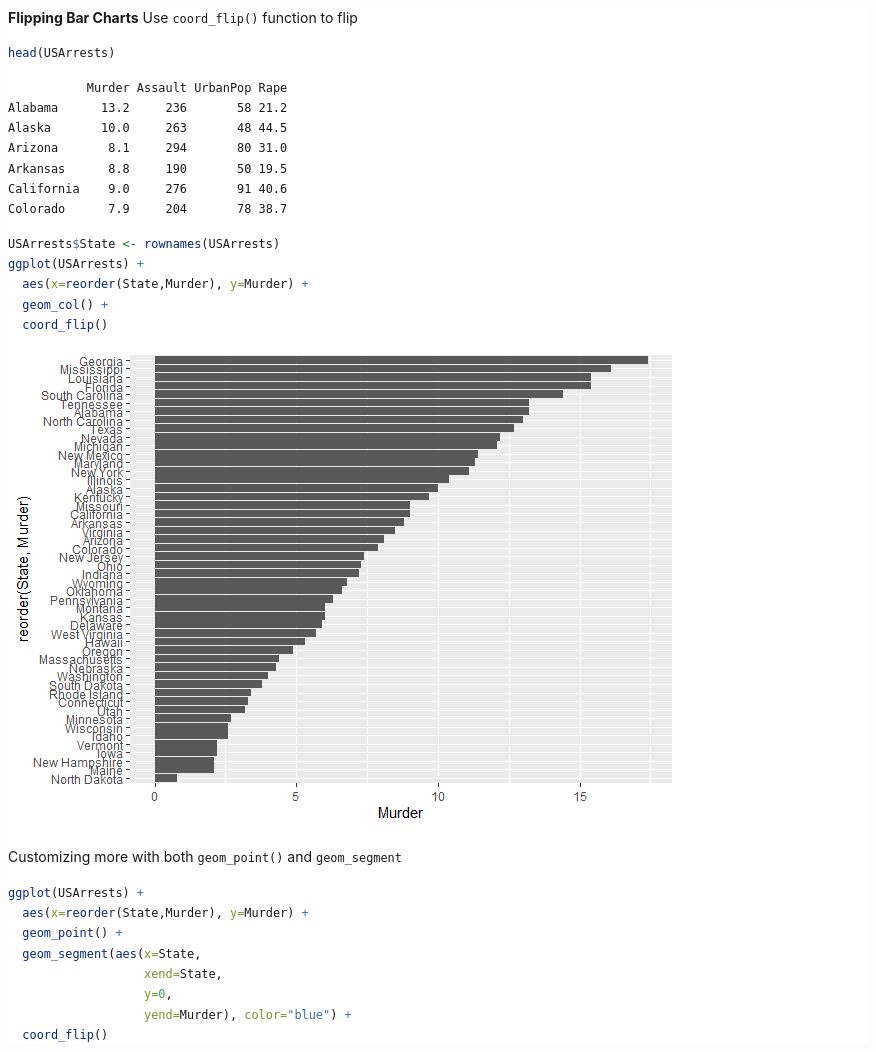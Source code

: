 **Flipping Bar Charts** Use `coord_flip()` function to flip

``` r
head(USArrests)
```

               Murder Assault UrbanPop Rape
    Alabama      13.2     236       58 21.2
    Alaska       10.0     263       48 44.5
    Arizona       8.1     294       80 31.0
    Arkansas      8.8     190       50 19.5
    California    9.0     276       91 40.6
    Colorado      7.9     204       78 38.7

``` r
USArrests$State <- rownames(USArrests)
ggplot(USArrests) +
  aes(x=reorder(State,Murder), y=Murder) +
  geom_col() +
  coord_flip()
```

![](class05_files/figure-commonmark/unnamed-chunk-32-1.png)

Customizing more with both `geom_point()` and `geom_segment`

``` r
ggplot(USArrests) +
  aes(x=reorder(State,Murder), y=Murder) +
  geom_point() +
  geom_segment(aes(x=State, 
                   xend=State, 
                   y=0, 
                   yend=Murder), color="blue") +
  coord_flip()
```
